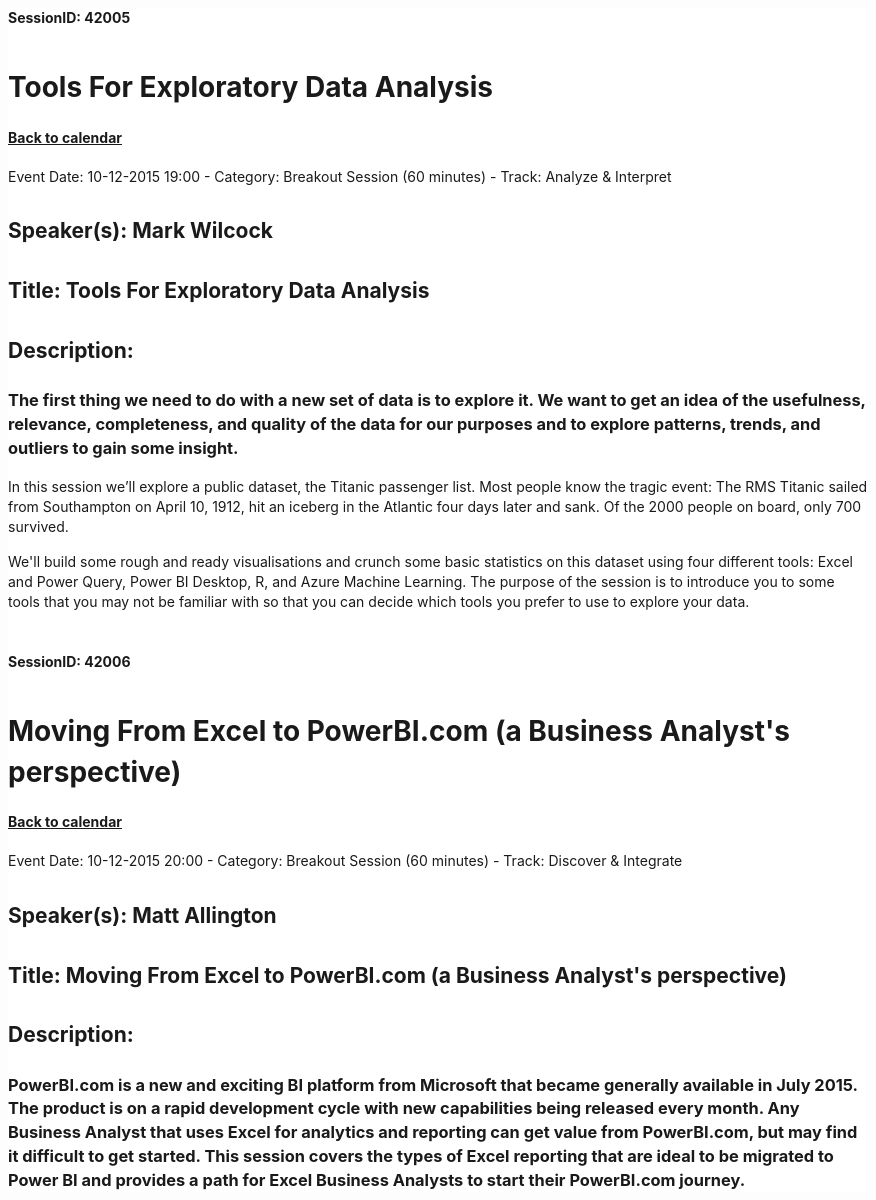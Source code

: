 #### SessionID: 42005
# Tools For Exploratory Data Analysis
#### [Back to calendar](#id-556)
Event Date: 10-12-2015 19:00 - Category: Breakout Session (60 minutes) - Track: Analyze & Interpret
## Speaker(s): Mark Wilcock
## Title: Tools For Exploratory Data Analysis
## Description:
### The first thing we need to do with a new set of data is to explore it. We want to get an idea of the usefulness, relevance, completeness, and quality of the data for our purposes and to explore patterns, trends, and outliers to gain some insight. 
 
In this session we’ll explore a public dataset, the Titanic passenger list. Most people know the tragic event: The RMS Titanic sailed from Southampton on April 10, 1912, hit an iceberg in the Atlantic four days later and sank. Of the 2000 people on board, only 700 survived. 
 
We'll build some rough and ready visualisations and crunch some basic statistics on this dataset using four different tools: Excel and Power Query, Power BI Desktop, R, and Azure Machine Learning. The purpose of the session is to introduce you to some tools that you may not be familiar with so that you can decide which tools you prefer to use to explore your data. 




# 
#### SessionID: 42006
# Moving From Excel to PowerBI.com (a Business Analyst's perspective)
#### [Back to calendar](#id-556)
Event Date: 10-12-2015 20:00 - Category: Breakout Session (60 minutes) - Track: Discover & Integrate
## Speaker(s): Matt Allington
## Title: Moving From Excel to PowerBI.com (a Business Analyst's perspective)
## Description:
### PowerBI.com is a new and exciting BI platform from Microsoft that became generally available in July 2015.  The product is on a rapid development cycle with new capabilities being released every month. Any Business Analyst that uses Excel for analytics and reporting can get value from PowerBI.com, but may find it difficult to get started. This session covers the types of Excel reporting that are ideal to be migrated to Power BI and provides a path for Excel Business Analysts to start their PowerBI.com journey.
